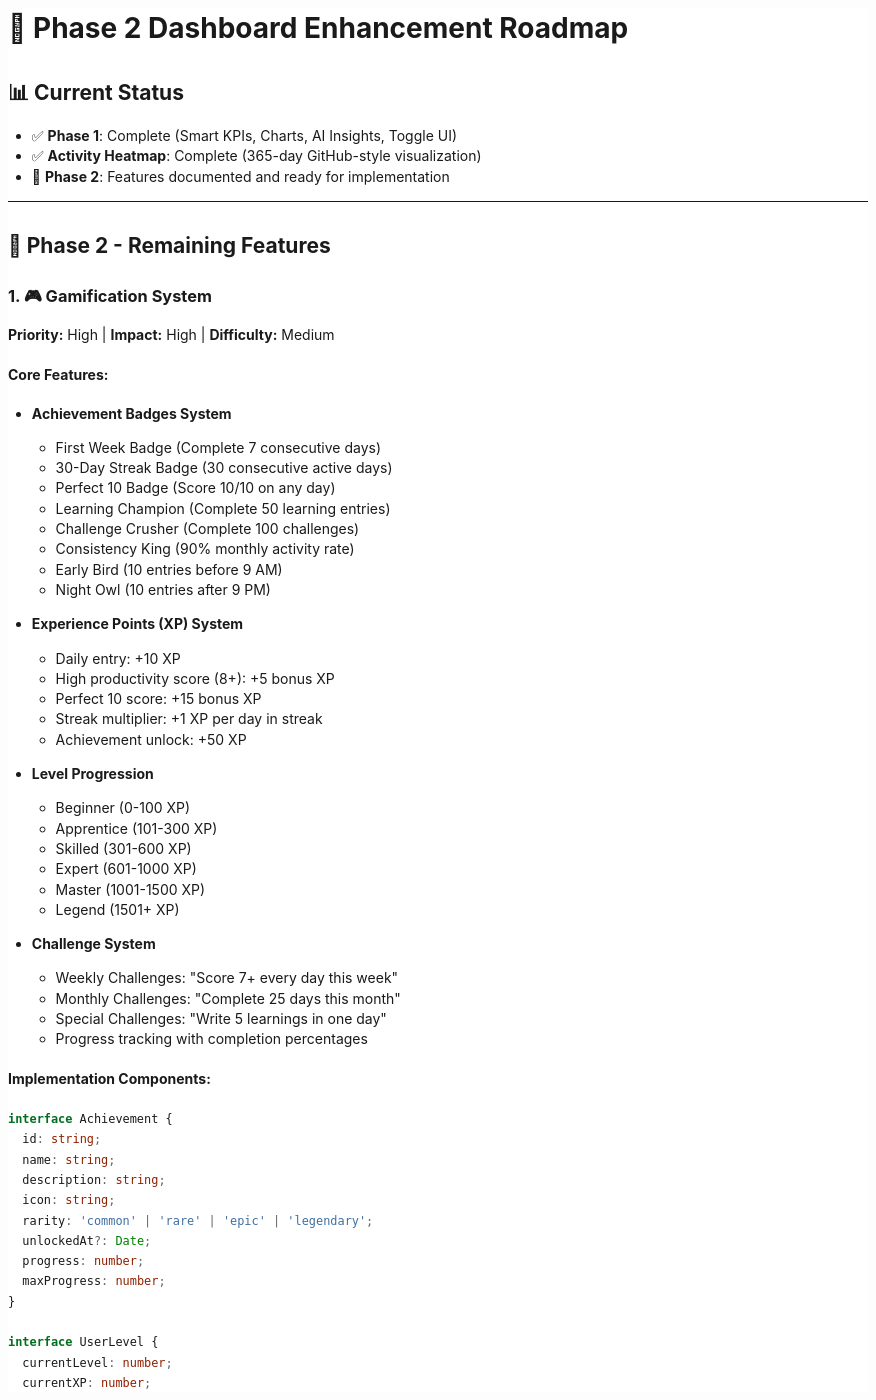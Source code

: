 # 🚀 Phase 2 Dashboard Enhancement Roadmap

## 📊 **Current Status**
- ✅ **Phase 1**: Complete (Smart KPIs, Charts, AI Insights, Toggle UI)
- ✅ **Activity Heatmap**: Complete (365-day GitHub-style visualization)
- 🔄 **Phase 2**: Features documented and ready for implementation

---

## 🎯 **Phase 2 - Remaining Features**

### **1. 🎮 Gamification System**
**Priority:** High | **Impact:** High | **Difficulty:** Medium

#### **Core Features:**
- **Achievement Badges System**
  - First Week Badge (Complete 7 consecutive days)
  - 30-Day Streak Badge (30 consecutive active days)
  - Perfect 10 Badge (Score 10/10 on any day)
  - Learning Champion (Complete 50 learning entries)
  - Challenge Crusher (Complete 100 challenges)
  - Consistency King (90% monthly activity rate)
  - Early Bird (10 entries before 9 AM)
  - Night Owl (10 entries after 9 PM)

- **Experience Points (XP) System**
  - Daily entry: +10 XP
  - High productivity score (8+): +5 bonus XP
  - Perfect 10 score: +15 bonus XP
  - Streak multiplier: +1 XP per day in streak
  - Achievement unlock: +50 XP

- **Level Progression**
  - Beginner (0-100 XP)
  - Apprentice (101-300 XP)
  - Skilled (301-600 XP)
  - Expert (601-1000 XP)
  - Master (1001-1500 XP)
  - Legend (1501+ XP)

- **Challenge System**
  - Weekly Challenges: "Score 7+ every day this week"
  - Monthly Challenges: "Complete 25 days this month"
  - Special Challenges: "Write 5 learnings in one day"
  - Progress tracking with completion percentages

#### **Implementation Components:**
```typescript
interface Achievement {
  id: string;
  name: string;
  description: string;
  icon: string;
  rarity: 'common' | 'rare' | 'epic' | 'legendary';
  unlockedAt?: Date;
  progress: number;
  maxProgress: number;
}

interface UserLevel {
  currentLevel: number;
  currentXP: number;
```
